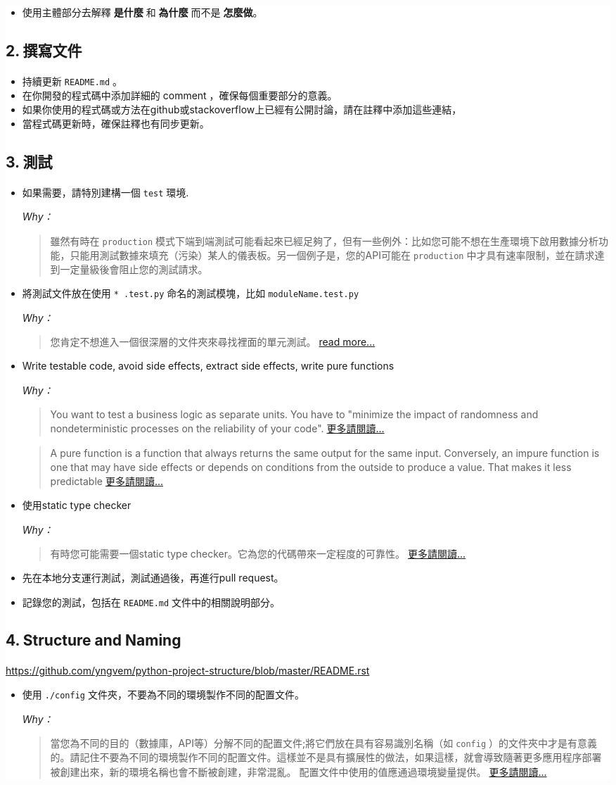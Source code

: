  * 使用主體部分去解釋 **是什麼** 和 **為什麼** 而不是 **怎麼做**。

<a name="documentation"></a>
## 2. 撰寫文件

* 持續更新 `README.md` 。
* 在你開發的程式碼中添加詳細的 comment ，確保每個重要部分的意義。
* 如果你使用的程式碼或方法在github或stackoverflow上已經有公開討論，請在註釋中添加這些連結，
* 當程式碼更新時，確保註釋也有同步更新。

<a name="testing"></a>
## 3. 測試

* 如果需要，請特別建構一個 `test` 環境.

    _Why：_
    > 雖然有時在 `production` 模式下端到端測試可能看起來已經足夠了，但有一些例外：比如您可能不想在生產環境下啟用數據分析功能，只能用測試數據來填充（污染）某人的儀表板。另一個例子是，您的API可能在 `production` 中才具有速率限制，並在請求達到一定量級後會阻止您的測試請求。

* 將測試文件放在使用 `* .test.py` 命名的測試模塊，比如 `moduleName.test.py`

    _Why：_
    > 您肯定不想進入一個很深層的文件夾來尋找裡面的單元測試。 [read more...](https://hackernoon.com/structure-your-javascript-code-for-testability-9bc93d9c72dc)

* Write testable code, avoid side effects, extract side effects, write pure functions

    _Why：_
    > You want to test a business logic as separate units. You have to "minimize the impact of randomness and nondeterministic processes on the reliability of your code". [更多請閱讀...](https://medium.com/javascript-scene/tdd-the-rite-way-53c9b46f45e3)

    > A pure function is a function that always returns the same output for the same input. Conversely, an impure function is one that may have side effects or depends on conditions from the outside to produce a value. That makes it less predictable [更多請閱讀...](https://hackernoon.com/structure-your-javascript-code-for-testability-9bc93d9c72dc)

* 使用static type checker

    _Why：_
    > 有時您可能需要一個static type checker。它為您的代碼帶來一定程度的可靠性。 [更多請閱讀...](https://medium.freecodecamp.org/why-use-static-types-in-javascript-part-1-8382da1e0adb)


* 先在本地分支運行測試，測試通過後，再進行pull request。

* 記錄您的測試，包括在 `README.md` 文件中的相關說明部分。

<a name="structure-and-naming"></a>
## 4. Structure and Naming

https://github.com/yngvem/python-project-structure/blob/master/README.rst

* 使用 `./config` 文件夾，不要為不同的環境製作不同的配置文件。

    _Why：_
    > 當您為不同的目的（數據庫，API等）分解不同的配置文件;將它們放在具有容易識別名稱（如 `config` ）的文件夾中才是有意義的。請記住不要為不同的環境製作不同的配置文件。這樣並不是具有擴展性的做法，如果這樣，就會導致隨著更多應用程序部署被創建出來，新的環境名稱也會不斷被創建，非常混亂。
    > 配置文件中使用的值應通過環境變量提供。 [更多請閱讀...](https://medium.com/@fedorHK/no-config-b3f1171eecd5)
